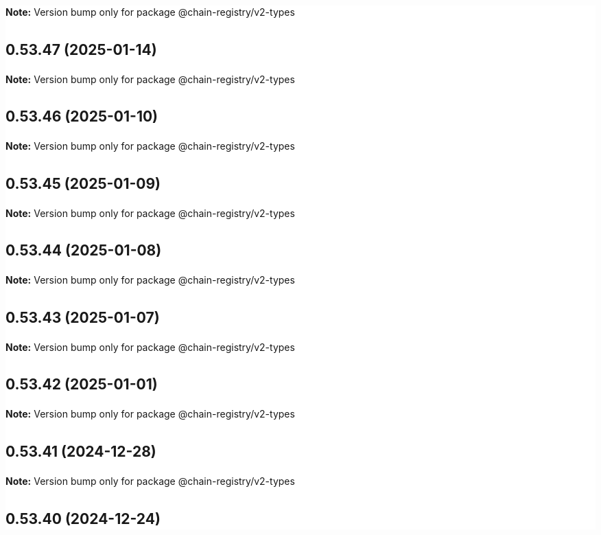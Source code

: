 **Note:** Version bump only for package @chain-registry/v2-types





## 0.53.47 (2025-01-14)

**Note:** Version bump only for package @chain-registry/v2-types





## 0.53.46 (2025-01-10)

**Note:** Version bump only for package @chain-registry/v2-types





## 0.53.45 (2025-01-09)

**Note:** Version bump only for package @chain-registry/v2-types





## 0.53.44 (2025-01-08)

**Note:** Version bump only for package @chain-registry/v2-types





## 0.53.43 (2025-01-07)

**Note:** Version bump only for package @chain-registry/v2-types





## 0.53.42 (2025-01-01)

**Note:** Version bump only for package @chain-registry/v2-types





## 0.53.41 (2024-12-28)

**Note:** Version bump only for package @chain-registry/v2-types





## 0.53.40 (2024-12-24)
